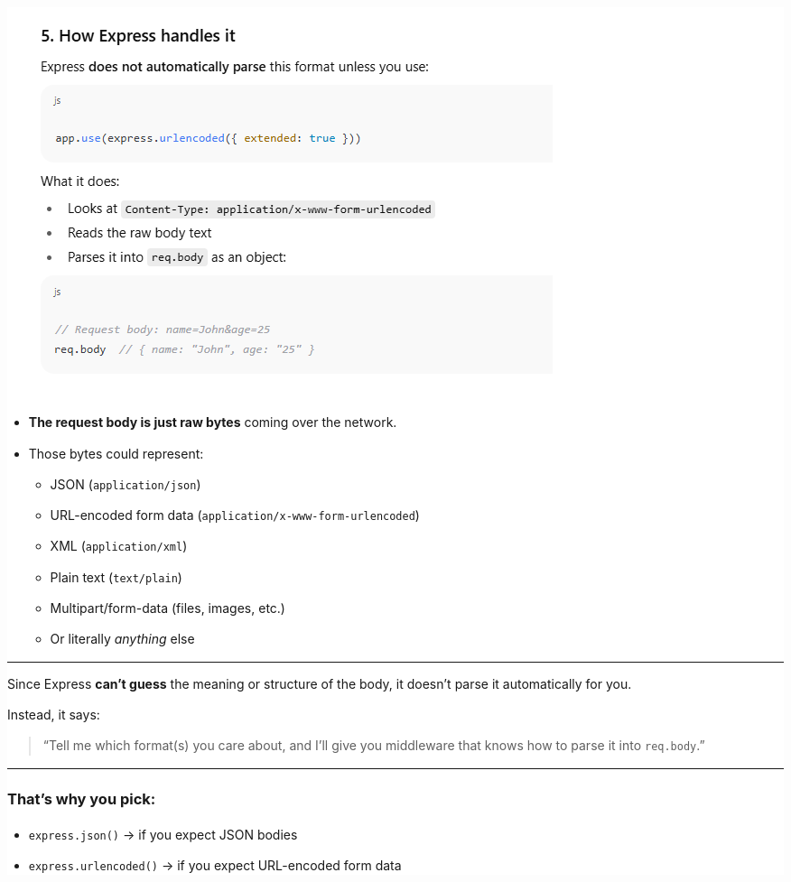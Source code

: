![image-475.png](../../Images/image-475.png)

- **The request body is just raw bytes** coming over the network.
    
- Those bytes could represent:
    
    - JSON (`application/json`)
        
    - URL-encoded form data (`application/x-www-form-urlencoded`)
        
    - XML (`application/xml`)
        
    - Plain text (`text/plain`)
        
    - Multipart/form-data (files, images, etc.)
        
    - Or literally _anything_ else
        

---

Since Express **can’t guess** the meaning or structure of the body, it doesn’t parse it automatically for you.

Instead, it says:

> “Tell me which format(s) you care about, and I’ll give you middleware that knows how to parse it into `req.body`.”

---

### That’s why you pick:

- `express.json()` → if you expect JSON bodies
    
- `express.urlencoded()` → if you expect URL-encoded form data
    